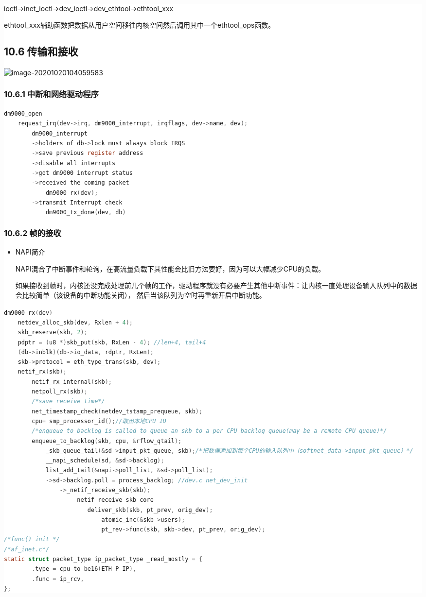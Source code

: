   ioctl->inet_ioctl->dev_ioctl->dev_ethtool->ethtool_xxx

  ethtool_xxx辅助函数把数据从用户空间移往内核空间然后调用其中一个ethtool_ops函数。

## 10.6 传输和接收

![image-20201020104059583](D:\data\app\typora\image-20201020104059583.png)

### 10.6.1 中断和网络驱动程序

```c
dm9000_open
	request_irq(dev->irq, dm9000_interrupt, irqflags, dev->name, dev);
		dm9000_interrupt
		->holders of db->lock must always block IRQS
		->save previous register address
		->disable all interrupts
		->got dm9000 interrupt status
		->received the coming packet
			dm9000_rx(dev);
		->transmit Interrupt check
			dm9000_tx_done(dev, db)
```



### 10.6.2 帧的接收

* NAPI简介

  NAPI混合了中断事件和轮询，在高流量负载下其性能会比旧方法要好，因为可以大幅减少CPU的负载。

  如果接收到帧时，内核还没完成处理前几个帧的工作，驱动程序就没有必要产生其他中断事件：让内核一直处理设备输入队列中的数据会比较简单（该设备的中断功能关闭）， 然后当该队列为空时再重新开启中断功能。

```c
dm9000_rx(dev)
	netdev_alloc_skb(dev, Rxlen + 4);
	skb_reserve(skb, 2);
	pdptr = (u8 *)skb_put(skb, RxLen - 4); //len+4, tail+4
	(db->inblk)(db->io_data, rdptr, RxLen);
	skb->protocol = eth_type_trans(skb, dev);
	netif_rx(skb);
		netif_rx_internal(skb);
		netpoll_rx(skb);
		/*save receive time*/
		net_timestamp_check(netdev_tstamp_prequeue, skb);
		cpu= smp_processor_id();//取出本地CPU ID
		/*enqueue_to_backlog is called to queue an skb to a per CPU backlog queue(may be a remote CPU queue)*/
		enqueue_to_backlog(skb, cpu, &rflow_qtail);
			_skb_queue_tail(&sd->input_pkt_queue, skb);/*把数据添加到每个CPU的输入队列中（softnet_data->input_pkt_queue）*/
			__napi_schedule(sd, &sd->backlog);
			list_add_tail(&napi->poll_list, &sd->poll_list);
			->sd->backlog.poll = process_backlog; //dev.c net_dev_init
				->_netif_receive_skb(skb);
					_netif_receive_skb_core
                        deliver_skb(skb, pt_prev, orig_dev);
							atomic_inc(&skb->users);
							pt_rev->func(skb, skb->dev, pt_prev, orig_dev);
/*func() init */
/*af_inet.c*/
static struct packet_type ip_packet_type _read_mostly = {
    	.type = cpu_to_be16(ETH_P_IP),
    	.func = ip_rcv,
};
```
